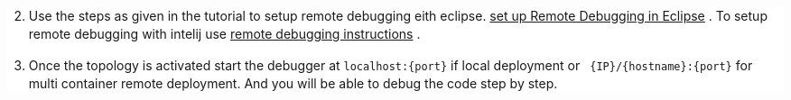 2. Use the steps as given in the tutorial to setup remote debugging eith eclipse.
   [set up Remote Debugging in Eclipse](http://help.eclipse.org/neon/index.jsp?topic=%2Forg.eclipse.jdt.doc.user%2Ftasks%2Ftask-remotejava_launch_config.htm) . 
   To setup remote debugging with intelij use [remote debugging instructions](https://www.jetbrains.com/help/idea/2016.2/run-debug-configuration-remote.html) .
 
3. Once the topology is activated start the debugger at ```localhost:{port}``` if
   local deployment or ``` {IP}/{hostname}:{port}``` for multi container remote deployment. And you will be able to debug the code step by step.
